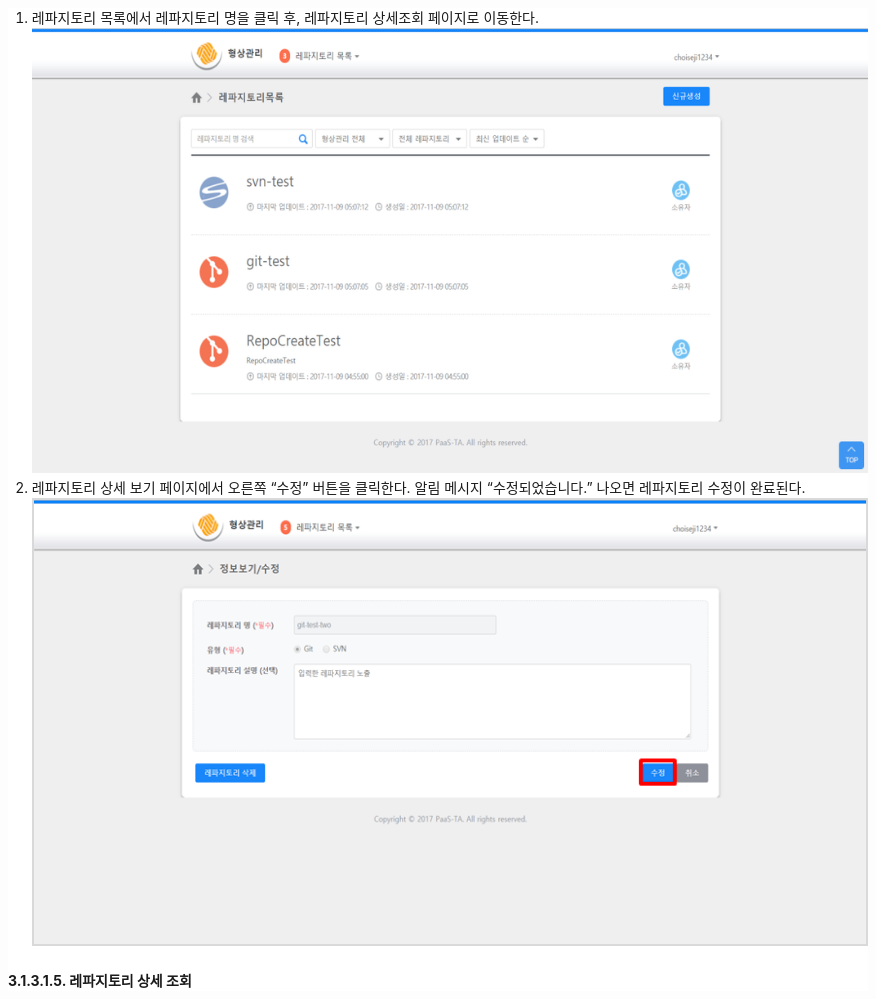 1. 레파지토리 목록에서 레파지토리 명을 클릭 후, 레파지토리 상세조회 페이지로 이동한다. ![](../../.gitbook/assets/image019%20%282%29.png)
2. 레파지토리 상세 보기 페이지에서 오른쪽 “수정” 버튼을 클릭한다. 알림 메시지 “수정되었습니다.” 나오면 레파지토리 수정이 완료된다. ![](../../.gitbook/assets/image033%20%282%29.png)

#### 3.1.3.1.5. 레파지토리 상세 조회
